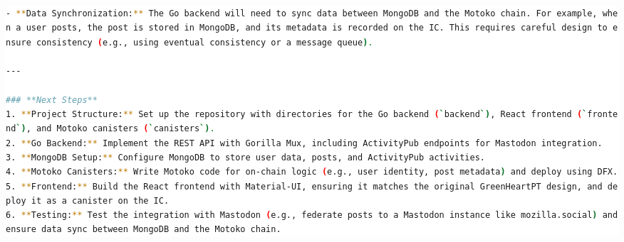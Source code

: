    ```bash
- **Data Synchronization:** The Go backend will need to sync data between MongoDB and the Motoko chain. For example, when a user posts, the post is stored in MongoDB, and its metadata is recorded on the IC. This requires careful design to ensure consistency (e.g., using eventual consistency or a message queue).

---

### **Next Steps**
1. **Project Structure:** Set up the repository with directories for the Go backend (`backend`), React frontend (`frontend`), and Motoko canisters (`canisters`).
2. **Go Backend:** Implement the REST API with Gorilla Mux, including ActivityPub endpoints for Mastodon integration.
3. **MongoDB Setup:** Configure MongoDB to store user data, posts, and ActivityPub activities.
4. **Motoko Canisters:** Write Motoko code for on-chain logic (e.g., user identity, post metadata) and deploy using DFX.
5. **Frontend:** Build the React frontend with Material-UI, ensuring it matches the original GreenHeartPT design, and deploy it as a canister on the IC.
6. **Testing:** Test the integration with Mastodon (e.g., federate posts to a Mastodon instance like mozilla.social) and ensure data sync between MongoDB and the Motoko chain.

